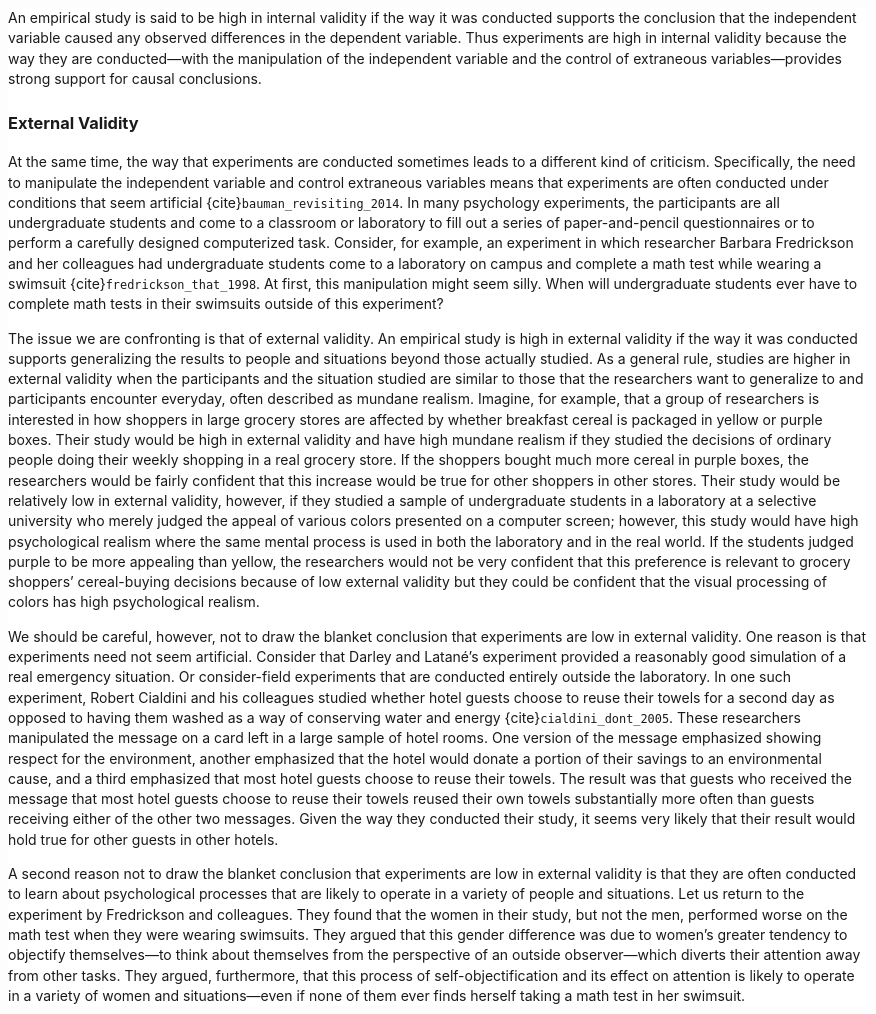 An empirical study is said to be high in internal validity if the way it was conducted supports the conclusion that the independent variable caused any observed differences in the dependent variable. Thus experiments are high in internal validity because the way they are conducted—with the manipulation of the independent variable and the control of extraneous variables—provides strong support for causal conclusions.

### External Validity

At the same time, the way that experiments are conducted sometimes leads to a different kind of criticism. Specifically, the need to manipulate the independent variable and control extraneous variables means that experiments are often conducted under conditions that seem artificial {cite}`bauman_revisiting_2014`. In many psychology experiments, the participants are all undergraduate students and come to a classroom or laboratory to fill out a series of paper-and-pencil questionnaires or to perform a carefully designed computerized task. Consider, for example, an experiment in which researcher Barbara Fredrickson and her colleagues had undergraduate students come to a laboratory on campus and complete a math test while wearing a swimsuit {cite}`fredrickson_that_1998`. At first, this manipulation might seem silly. When will undergraduate students ever have to complete math tests in their swimsuits outside of this experiment?

The issue we are confronting is that of external validity. An empirical study is high in external validity if the way it was conducted supports generalizing the results to people and situations beyond those actually studied. As a general rule, studies are higher in external validity when the participants and the situation studied are similar to those that the researchers want to generalize to and participants encounter everyday, often described as mundane realism. Imagine, for example, that a group of researchers is interested in how shoppers in large grocery stores are affected by whether breakfast cereal is packaged in yellow or purple boxes. Their study would be high in external validity and have high mundane realism if they studied the decisions of ordinary people doing their weekly shopping in a real grocery store. If the shoppers bought much more cereal in purple boxes, the researchers would be fairly confident that this increase would be true for other shoppers in other stores. Their study would be relatively low in external validity, however, if they studied a sample of undergraduate students in a laboratory at a selective university who merely judged the appeal of various colors presented on a computer screen; however, this study would have high psychological realism where the same mental process is used in both the laboratory and in the real world. If the students judged purple to be more appealing than yellow, the researchers would not be very confident that this preference is relevant to grocery shoppers’ cereal-buying decisions because of low external validity but they could be confident that the visual processing of colors has high psychological realism.

We should be careful, however, not to draw the blanket conclusion that experiments are low in external validity. One reason is that experiments need not seem artificial. Consider that Darley and Latané’s experiment provided a reasonably good simulation of a real emergency situation. Or consider-field experiments that are conducted entirely outside the laboratory. In one such experiment, Robert Cialdini and his colleagues studied whether hotel guests choose to reuse their towels for a second day as opposed to having them washed as a way of conserving water and energy {cite}`cialdini_dont_2005`. These researchers manipulated the message on a card left in a large sample of hotel rooms. One version of the message emphasized showing respect for the environment, another emphasized that the hotel would donate a portion of their savings to an environmental cause, and a third emphasized that most hotel guests choose to reuse their towels. The result was that guests who received the message that most hotel guests choose to reuse their towels reused their own towels substantially more often than guests receiving either of the other two messages. Given the way they conducted their study, it seems very likely that their result would hold true for other guests in other hotels.

A second reason not to draw the blanket conclusion that experiments are low in external validity is that they are often conducted to learn about psychological processes that are likely to operate in a variety of people and situations. Let us return to the experiment by Fredrickson and colleagues. They found that the women in their study, but not the men, performed worse on the math test when they were wearing swimsuits. They argued that this gender difference was due to women’s greater tendency to objectify themselves—to think about themselves from the perspective of an outside observer—which diverts their attention away from other tasks. They argued, furthermore, that this process of self-objectification and its effect on attention is likely to operate in a variety of women and situations—even if none of them ever finds herself taking a math test in her swimsuit.
